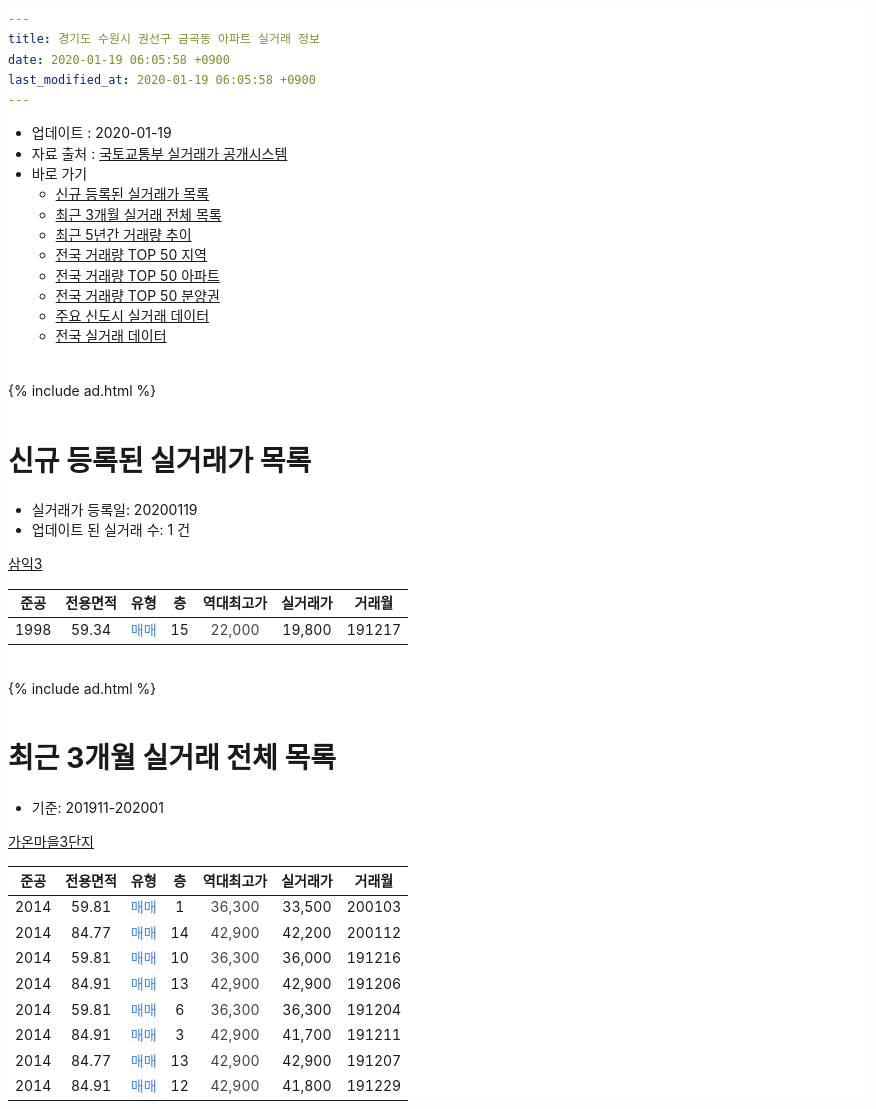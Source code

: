 ```yaml
---
title: 경기도 수원시 권선구 금곡동 아파트 실거래 정보
date: 2020-01-19 06:05:58 +0900
last_modified_at: 2020-01-19 06:05:58 +0900
---
```


* 업데이트 : 2020-01-19
* 자료 출처 : [국토교통부 실거래가 공개시스템](http://rt.molit.go.kr)
* 바로 가기
    * [신규 등록된 실거래가 목록](#신규-등록된-실거래가-목록)
    * [최근 3개월 실거래 전체 목록](#최근-3개월-실거래-전체-목록)
    * [최근 5년간 거래량 추이](#최근-5년간-거래량-추이)
    * [전국 거래량 TOP 50 지역](https://apt-info.github.io/apt-trade-info/최근-3개월-전국에서-가장-거래가-많이-발생한-지역)
    * [전국 거래량 TOP 50 아파트](https://apt-info.github.io/apt-trade-info/최근-3개월-전국에서-가장-거래가-많이-발생한-아파트)
    * [전국 거래량 TOP 50 분양권](https://apt-info.github.io/apt-trade-info/최근-3개월-전국에서-가장-거래가-많이-발생한-분양권)
    * [주요 신도시 실거래 데이터](https://apt-info.github.io/apt-trade-info/주요-신도시)
    * [전국 실거래 데이터](https://apt-info.github.io/apt-trade-info/전국)
<br>
{% include ad.html %}
<br>

# 신규 등록된 실거래가 목록
* 실거래가 등록일: 20200119
* 업데이트 된 실거래 수: 1 건


[삼익3](https://search.naver.com/search.naver?query=%EA%B2%BD%EA%B8%B0%EB%8F%84+%EC%88%98%EC%9B%90%EC%8B%9C+%EA%B6%8C%EC%84%A0%EA%B5%AC+%EA%B8%88%EA%B3%A1%EB%8F%99+%EC%82%BC%EC%9D%B53)

|준공|전용면적|유형|층|역대최고가|실거래가|거래월|
|:---:|:---:|:---:|:---:|:---:|:---:|:---:|
|1998|59.34|<span style="color:#4285f3">매매</span>|15|<span style="color:#444444">22,000</span>|19,800|191217|


<br>
{% include ad.html %}
<br>

# 최근 3개월 실거래 전체 목록
* 기준: 201911-202001


[가온마을3단지](https://search.naver.com/search.naver?query=%EA%B2%BD%EA%B8%B0%EB%8F%84+%EC%88%98%EC%9B%90%EC%8B%9C+%EA%B6%8C%EC%84%A0%EA%B5%AC+%EA%B8%88%EA%B3%A1%EB%8F%99+%EA%B0%80%EC%98%A8%EB%A7%88%EC%9D%843%EB%8B%A8%EC%A7%80)

|준공|전용면적|유형|층|역대최고가|실거래가|거래월|
|:---:|:---:|:---:|:---:|:---:|:---:|:---:|
|2014|59.81|<span style="color:#4285f3">매매</span>|1|<span style="color:#444444">36,300</span>|33,500|200103|
|2014|84.77|<span style="color:#4285f3">매매</span>|14|<span style="color:#444444">42,900</span>|42,200|200112|
|2014|59.81|<span style="color:#4285f3">매매</span>|10|<span style="color:#444444">36,300</span>|36,000|191216|
|2014|84.91|<span style="color:#4285f3">매매</span>|13|<span style="color:#444444">42,900</span>|42,900|191206|
|2014|59.81|<span style="color:#4285f3">매매</span>|6|<span style="color:#444444">36,300</span>|36,300|191204|
|2014|84.91|<span style="color:#4285f3">매매</span>|3|<span style="color:#444444">42,900</span>|41,700|191211|
|2014|84.77|<span style="color:#4285f3">매매</span>|13|<span style="color:#444444">42,900</span>|42,900|191207|
|2014|84.91|<span style="color:#4285f3">매매</span>|12|<span style="color:#444444">42,900</span>|41,800|191229|